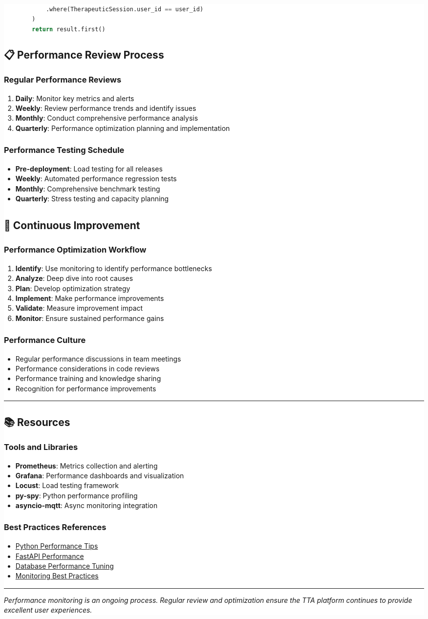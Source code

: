 ```python
            .where(TherapeuticSession.user_id == user_id)
        )
        return result.first()
```

## 📋 Performance Review Process

### Regular Performance Reviews
1. **Daily**: Monitor key metrics and alerts
2. **Weekly**: Review performance trends and identify issues
3. **Monthly**: Conduct comprehensive performance analysis
4. **Quarterly**: Performance optimization planning and implementation

### Performance Testing Schedule
- **Pre-deployment**: Load testing for all releases
- **Weekly**: Automated performance regression tests
- **Monthly**: Comprehensive benchmark testing
- **Quarterly**: Stress testing and capacity planning

## 🎯 Continuous Improvement

### Performance Optimization Workflow
1. **Identify**: Use monitoring to identify performance bottlenecks
2. **Analyze**: Deep dive into root causes
3. **Plan**: Develop optimization strategy
4. **Implement**: Make performance improvements
5. **Validate**: Measure improvement impact
6. **Monitor**: Ensure sustained performance gains

### Performance Culture
- Regular performance discussions in team meetings
- Performance considerations in code reviews
- Performance training and knowledge sharing
- Recognition for performance improvements

---

## 📚 Resources

### Tools and Libraries
- **Prometheus**: Metrics collection and alerting
- **Grafana**: Performance dashboards and visualization
- **Locust**: Load testing framework
- **py-spy**: Python performance profiling
- **asyncio-mqtt**: Async monitoring integration

### Best Practices References
- [Python Performance Tips](https://wiki.python.org/moin/PythonSpeed/PerformanceTips)
- [FastAPI Performance](https://fastapi.tiangolo.com/advanced/performance/)
- [Database Performance Tuning](https://use-the-index-luke.com/)
- [Monitoring Best Practices](https://prometheus.io/docs/practices/)

---

*Performance monitoring is an ongoing process. Regular review and optimization ensure the TTA platform continues to provide excellent user experiences.*
